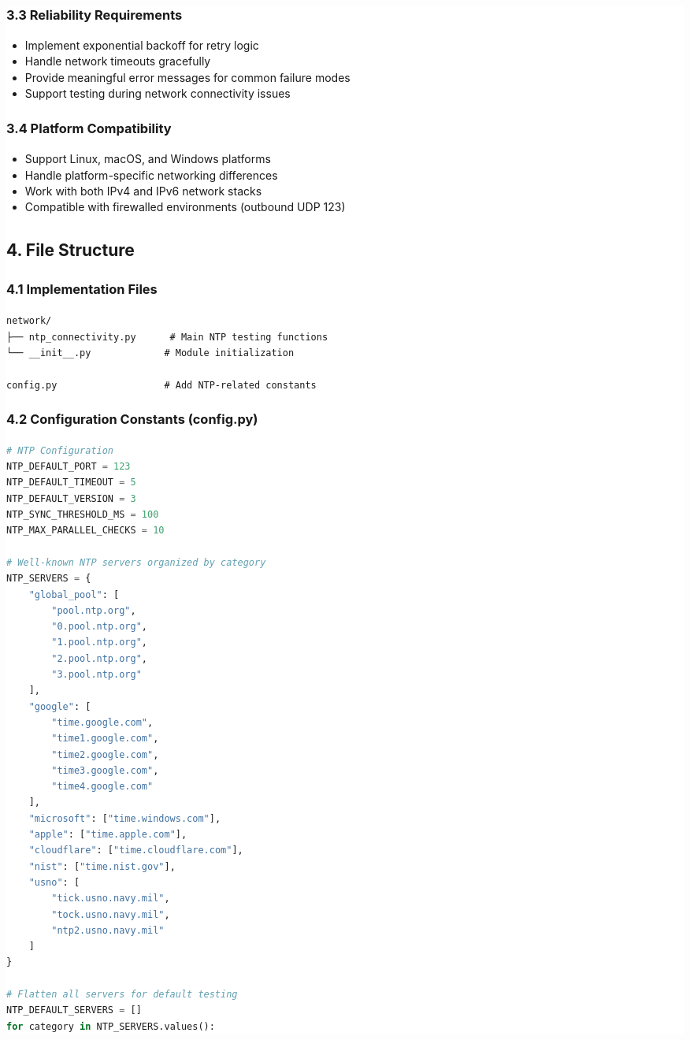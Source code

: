 ### 3.3 Reliability Requirements
- Implement exponential backoff for retry logic
- Handle network timeouts gracefully
- Provide meaningful error messages for common failure modes
- Support testing during network connectivity issues

### 3.4 Platform Compatibility
- Support Linux, macOS, and Windows platforms
- Handle platform-specific networking differences
- Work with both IPv4 and IPv6 network stacks
- Compatible with firewalled environments (outbound UDP 123)

## 4. File Structure

### 4.1 Implementation Files
```
network/
├── ntp_connectivity.py      # Main NTP testing functions
└── __init__.py             # Module initialization

config.py                   # Add NTP-related constants
```

### 4.2 Configuration Constants (config.py)
```python
# NTP Configuration
NTP_DEFAULT_PORT = 123
NTP_DEFAULT_TIMEOUT = 5
NTP_DEFAULT_VERSION = 3
NTP_SYNC_THRESHOLD_MS = 100
NTP_MAX_PARALLEL_CHECKS = 10

# Well-known NTP servers organized by category
NTP_SERVERS = {
    "global_pool": [
        "pool.ntp.org",
        "0.pool.ntp.org",
        "1.pool.ntp.org", 
        "2.pool.ntp.org",
        "3.pool.ntp.org"
    ],
    "google": [
        "time.google.com",
        "time1.google.com",
        "time2.google.com",
        "time3.google.com",
        "time4.google.com"
    ],
    "microsoft": ["time.windows.com"],
    "apple": ["time.apple.com"],
    "cloudflare": ["time.cloudflare.com"],
    "nist": ["time.nist.gov"],
    "usno": [
        "tick.usno.navy.mil",
        "tock.usno.navy.mil", 
        "ntp2.usno.navy.mil"
    ]
}

# Flatten all servers for default testing
NTP_DEFAULT_SERVERS = []
for category in NTP_SERVERS.values():
```